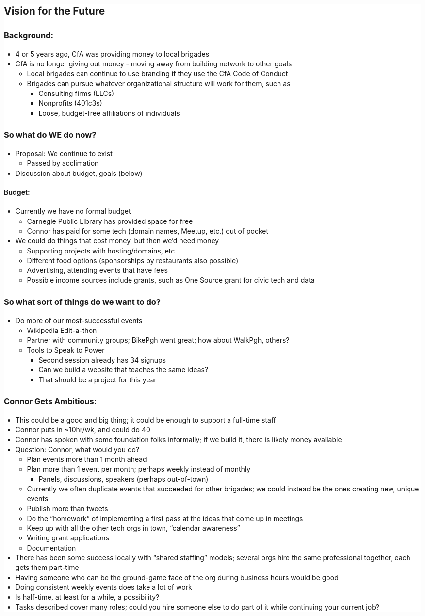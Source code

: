 ## Vision for the Future

### Background:

* 4 or 5 years ago, CfA was providing money to local brigades
* CfA is no longer giving out money - moving away from building network to other goals
    * Local brigades can continue to use branding if they use the CfA Code of Conduct
    * Brigades can pursue whatever organizational structure will work for them, such as
        * Consulting firms (LLCs)
        * Nonprofits (401c3s)
        * Loose, budget-free affiliations of individuals

### So what do WE do now?

* Proposal: We continue to exist
    * Passed by acclimation
* Discussion about budget, goals (below)

#### Budget:

* Currently we have no formal budget
    * Carnegie Public Library has provided space for free
    * Connor has paid for some tech (domain names, Meetup, etc.) out of pocket
* We could do things that cost money, but then we’d need money
    * Supporting projects with hosting/domains, etc.
    * Different food options (sponsorships by restaurants also possible)
    * Advertising, attending events that have fees
    * Possible income sources include grants, such as One Source grant for civic tech and data 


### So what sort of things do we want to do?

* Do more of our most-successful events
    * Wikipedia Edit-a-thon
    * Partner with community groups; BikePgh went great; how about WalkPgh, others? 
    * Tools to Speak to Power
        * Second session already has 34 signups
        * Can we build a website that teaches the same ideas?
        * That should be a project for this year

### Connor Gets Ambitious:

* This could be a good and big thing; it could be enough to support a full-time staff
* Connor puts in ~10hr/wk, and could do 40
* Connor has spoken with some foundation folks informally; if we build it, there is likely money available
* Question: Connor, what would you do?
    * Plan events more than 1 month ahead
    * Plan more than 1 event per month; perhaps weekly instead of monthly
        * Panels, discussions, speakers (perhaps out-of-town)
    * Currently we often duplicate events that succeeded for other brigades; we could instead be the ones creating new, unique events
    * Publish more than tweets
    * Do the “homework” of implementing a first pass at the ideas that come up in meetings
    * Keep up with all the other tech orgs in town, “calendar awareness”
    * Writing grant applications
    * Documentation
* There has been some success locally with “shared staffing” models; several orgs hire the same professional together, each gets them part-time
* Having someone who can be the ground-game face of the org during business hours would be good
* Doing consistent weekly events does take a lot of work
* Is half-time, at least for a while, a possibility?
* Tasks described cover many roles; could you hire someone else to do part of it while continuing your current job?
